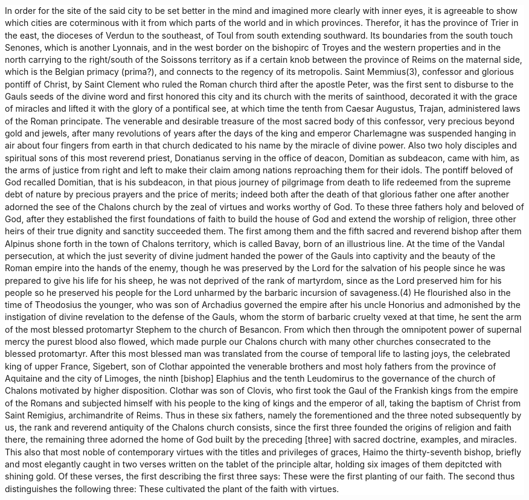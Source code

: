 In order for the site of the said city to be set better in the mind and imagined more clearly with inner eyes, it is agreeable to show which cities are coterminous with it from which parts of the world and in which provinces.  Therefor, it has the province of Trier in the east, the dioceses of Verdun to the southeast, of Toul from south extending southward.  Its boundaries from the south touch Senones, which is another Lyonnais, and in the west border on the bishopirc of Troyes and  the western properties and in the north carrying to the right/south of the Soissons territory as if a certain knob between the province of Reims on the maternal side, which is the Belgian primacy (prima?), and connects to the regency of its metropolis.
Saint Memmius(3), confessor and glorious pontiff of Christ, by Saint Clement who ruled the Roman church third after the apostle Peter, was the first sent to disburse to the Gauls seeds of the divine word and first honored this city and its church with the merits of sainthood, decorated it with the grace of miracles and lifted it with the glory of a pontifical see, at which time the tenth from Caesar Augustus, Trajan, administered laws of the Roman principate.  The venerable and desirable treasure of the most sacred body of this confessor, very precious beyond gold and jewels, after many revolutions of years after the days of the king and emperor Charlemagne was suspended hanging in air about four fingers from earth in that church dedicated to his name by the miracle of divine power.  Also two holy disciples and spiritual sons of this most reverend priest, Donatianus serving in the office of deacon, Domitian as subdeacon, came with him, as the arms of justice from right and left to make their claim among nations reproaching them for their idols.  The pontiff beloved of God recalled Domitian, that is his subdeacon, in that pious journey of pilgrimage from death to life redeemed from the supreme debt of nature by precious prayers and the price of merits;  indeed both after the death of that glorious father one after another adorned the see of the Chalons church by the zeal of virtues and works worthy of God.  To these three fathers holy and beloved of God, after they established the first foundations of faith to build the house of God and extend the worship of religion, three other heirs of their true dignity and sanctity succeeded them.  The first among them and the fifth sacred and reverend bishop after them Alpinus shone forth in the town of Chalons territory, which is called Bavay, born of an illustrious line.  At the time of the Vandal persecution, at which the just severity of divine judment handed the power of the Gauls into captivity and the beauty of the Roman empire into the hands of the enemy, though he was preserved by the Lord for the salvation of his people since he was prepared to give his life for his sheep, he was not deprived of the rank of martyrdom, since as the Lord preserved him for his people so he preserved his people for the Lord unharmed by the barbaric incursion of savageness.(4)  He flourished also in the time of Theodosius the younger, who was son of Archadius governed the empire after his uncle Honorius and admonished by the instigation of divine revelation to the defense of the Gauls, whom the storm of barbaric cruelty vexed at that time, he sent the arm of the most blessed protomartyr Stephem to the church of Besancon.  From which then through the omnipotent power of supernal mercy the purest blood also flowed, which made purple our Chalons church with many other churches consecrated to the blessed protomartyr.
After this most blessed man was translated from the course of temporal life to lasting joys, the celebrated king of upper France, Sigebert, son of Clothar appointed the venerable brothers and most holy fathers from the province of Aquitaine and the city of Limoges, the ninth [bishop] Elaphius and the tenth Leudomirus to the governance of the church of Chalons motivated by higher disposition.  Clothar was son of Clovis, who first took the Gaul of the Frankish kings from the empire of the Romans and subjected himself with his people to the king of kings and the emperor of all, taking the baptism of Christ from Saint Remigius, archimandrite of Reims.  Thus in these six fathers, namely the forementioned and the three noted subsequently by us, the rank and reverend antiquity of the Chalons church consists, since the first three founded the origins of religion and faith there, the remaining three adorned the home of God built by the preceding [three] with sacred doctrine, examples, and miracles.  This also that most noble of contemporary virtues with the titles and privileges of graces, Haimo the thirty-seventh bishop, briefly and most elegantly caught in two verses written on the tablet of the principle altar, holding six images of them depitcted with shining gold.  Of these verses, the first describing the first three says:
	These were the first planting of our faith.
The second thus distinguishes the following three:
	These cultivated the plant of the faith with virtues.